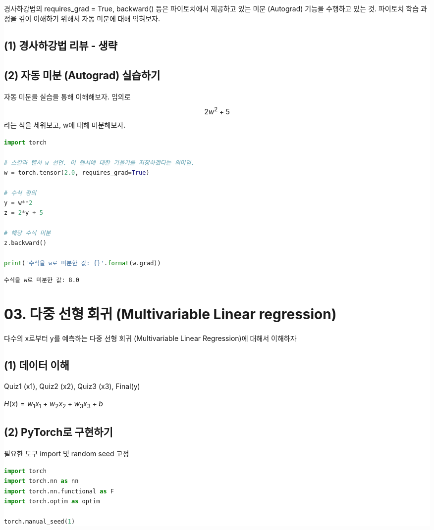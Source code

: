 경사하강법의 requires_grad = True, backward() 등은 파이토치에서 제공하고 있는 미분 (Autograd) 기능을 수행하고 있는 것.
파이토치 학습 과정을 깊이 이해하기 위해서 자동 미분에 대해 익혀보자.

## (1) 경사하강법 리뷰 - 생략

## (2) 자동 미분 (Autograd) 실습하기

자동 미분을 실습을 통해 이해해보자. 임의로 $$2w^2+5$$ 라는 식을 세워보고, w에 대해 미분해보자.


```python
import torch

# 스칼라 텐서 w 선언. 이 텐서에 대한 기울기를 저장하겠다는 의미임.
w = torch.tensor(2.0, requires_grad=True)

# 수식 정의
y = w**2
z = 2*y + 5

# 해당 수식 미분
z.backward()

print('수식을 w로 미분한 값: {}'.format(w.grad))
```

    수식을 w로 미분한 값: 8.0
    

# 03. 다중 선형 회귀 (Multivariable Linear regression)

다수의 x로부터 y를 예측하는 다중 선형 회귀 (Multivariable Linear Regression)에 대해서 이해하자

## (1) 데이터 이해

Quiz1 (x1), Quiz2 (x2), Quiz3 (x3), Final(y)

$H(x) = w_{1}x_{1} + w_{2}x_{2} + w_{3}x_{3} + b$

## (2) PyTorch로 구현하기

필요한 도구 import 및 random seed 고정


```python
import torch
import torch.nn as nn
import torch.nn.functional as F
import torch.optim as optim

torch.manual_seed(1)
```

